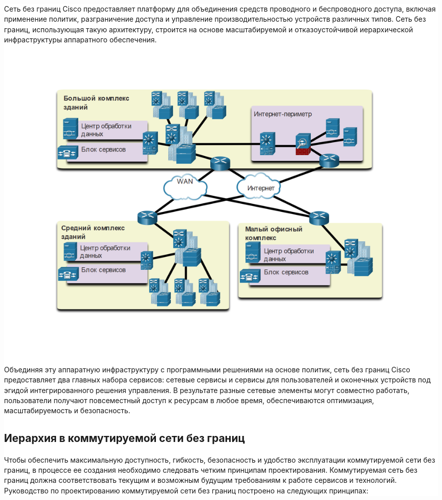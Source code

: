Сеть без границ Cisco предоставляет платформу для объединения средств проводного и беспроводного доступа, включая применение политик, разграничение доступа и управление производительностью устройств различных типов. Сеть без границ, использующая такую архитектуру, строится на основе масштабируемой и отказоустойчивой иерархической инфраструктуры аппаратного обеспечения.

![](./assets/11.1.3.png)




Объединяя эту аппаратную инфраструктуру с программными решениями на основе политик, сеть без границ Cisco предоставляет два главных набора сервисов: сетевые сервисы и сервисы для пользователей и оконечных устройств под эгидой интегрированного решения управления. В результате разные сетевые элементы могут совместно работать, пользователи получают повсеместный доступ к ресурсам в любое время, обеспечиваются оптимизация, масштабируемость и безопасность.


## Иерархия в коммутируемой сети без границ

Чтобы обеспечить максимальную доступность, гибкость, безопасность и удобство эксплуатации коммутируемой сети без границ, в процессе ее создания необходимо следовать четким принципам проектирования. Коммутируемая сеть без границ должна соответствовать текущим и возможным будущим требованиям к работе сервисов и технологий. Руководство по проектированию коммутируемой сети без границ построено на следующих принципах:
